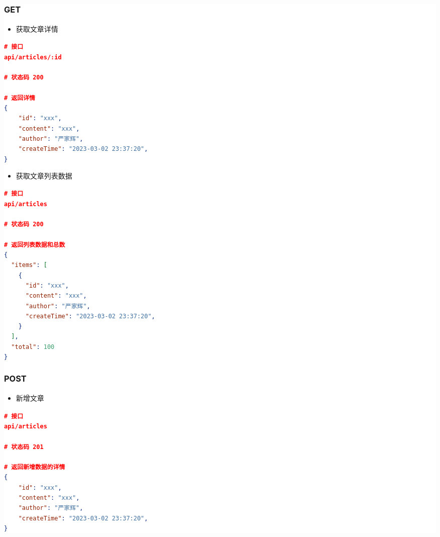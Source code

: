 ### GET

*   获取文章详情

```json
# 接口
api/articles/:id

# 状态码 200

# 返回详情
{
	"id": "xxx",
	"content": "xxx",
	"author": "严家辉",
	"createTime": "2023-03-02 23:37:20",
}
```

*   获取文章列表数据

```json
# 接口
api/articles

# 状态码 200

# 返回列表数据和总数
{
  "items": [
    {
      "id": "xxx",
      "content": "xxx",
      "author": "严家辉",
      "createTime": "2023-03-02 23:37:20",
    }
  ],
  "total": 100
}
```

### POST

*   新增文章

```json
# 接口
api/articles

# 状态码 201

# 返回新增数据的详情
{
	"id": "xxx",
	"content": "xxx",
	"author": "严家辉",
	"createTime": "2023-03-02 23:37:20",
}
```
